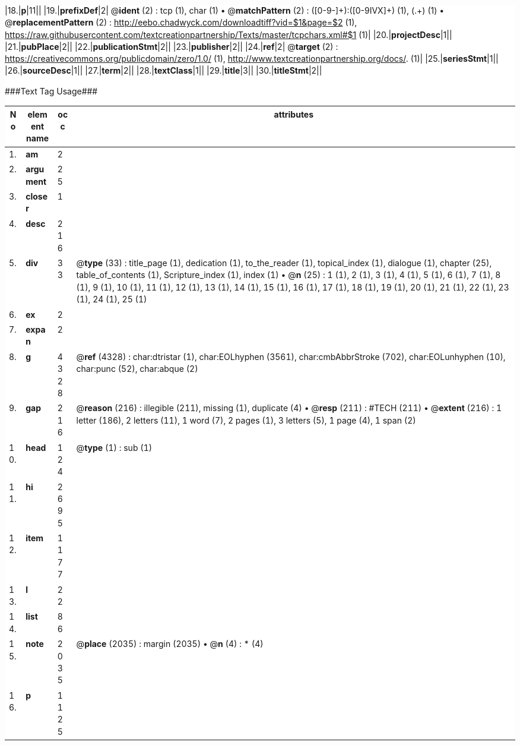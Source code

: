 |18.|__p__|11||
|19.|__prefixDef__|2| @__ident__ (2) : tcp (1), char (1)  •  @__matchPattern__ (2) : ([0-9\-]+):([0-9IVX]+) (1), (.+) (1)  •  @__replacementPattern__ (2) : http://eebo.chadwyck.com/downloadtiff?vid=$1&page=$2 (1), https://raw.githubusercontent.com/textcreationpartnership/Texts/master/tcpchars.xml#$1 (1)|
|20.|__projectDesc__|1||
|21.|__pubPlace__|2||
|22.|__publicationStmt__|2||
|23.|__publisher__|2||
|24.|__ref__|2| @__target__ (2) : https://creativecommons.org/publicdomain/zero/1.0/ (1), http://www.textcreationpartnership.org/docs/. (1)|
|25.|__seriesStmt__|1||
|26.|__sourceDesc__|1||
|27.|__term__|2||
|28.|__textClass__|1||
|29.|__title__|3||
|30.|__titleStmt__|2||


###Text Tag Usage###

|No|element name|occ|attributes|
|---|---|---|---|
|1.|__am__|2||
|2.|__argument__|25||
|3.|__closer__|1||
|4.|__desc__|216||
|5.|__div__|33| @__type__ (33) : title_page (1), dedication (1), to_the_reader (1), topical_index (1), dialogue (1), chapter (25), table_of_contents (1), Scripture_index (1), index (1)  •  @__n__ (25) : 1 (1), 2 (1), 3 (1), 4 (1), 5 (1), 6 (1), 7 (1), 8 (1), 9 (1), 10 (1), 11 (1), 12 (1), 13 (1), 14 (1), 15 (1), 16 (1), 17 (1), 18 (1), 19 (1), 20 (1), 21 (1), 22 (1), 23 (1), 24 (1), 25 (1)|
|6.|__ex__|2||
|7.|__expan__|2||
|8.|__g__|4328| @__ref__ (4328) : char:dtristar (1), char:EOLhyphen (3561), char:cmbAbbrStroke (702), char:EOLunhyphen (10), char:punc (52), char:abque (2)|
|9.|__gap__|216| @__reason__ (216) : illegible (211), missing (1), duplicate (4)  •  @__resp__ (211) : #TECH (211)  •  @__extent__ (216) : 1 letter (186), 2 letters (11), 1 word (7), 2 pages (1), 3 letters (5), 1 page (4), 1 span (2)|
|10.|__head__|124| @__type__ (1) : sub (1)|
|11.|__hi__|2695||
|12.|__item__|1177||
|13.|__l__|22||
|14.|__list__|86||
|15.|__note__|2035| @__place__ (2035) : margin (2035)  •  @__n__ (4) : * (4)|
|16.|__p__|1125||